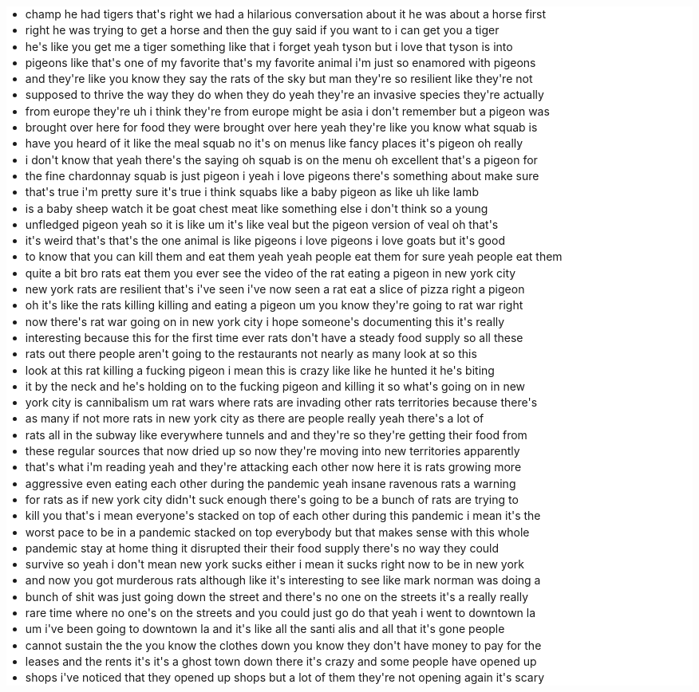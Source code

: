 *  champ he had tigers that's right we had a hilarious conversation about it he was about a horse first
*  right he was trying to get a horse and then the guy said if you want to i can get you a tiger
*  he's like you get me a tiger something like that i forget yeah tyson but i love that tyson is into
*  pigeons like that's one of my favorite that's my favorite animal i'm just so enamored with pigeons
*  and they're like you know they say the rats of the sky but man they're so resilient like they're not
*  supposed to thrive the way they do when they do yeah they're an invasive species they're actually
*  from europe they're uh i think they're from europe might be asia i don't remember but a pigeon was
*  brought over here for food they were brought over here yeah they're like you know what squab is
*  have you heard of it like the meal squab no it's on menus like fancy places it's pigeon oh really
*  i don't know that yeah there's the saying oh squab is on the menu oh excellent that's a pigeon for
*  the fine chardonnay squab is just pigeon i yeah i love pigeons there's something about make sure
*  that's true i'm pretty sure it's true i think squabs like a baby pigeon as like uh like lamb
*  is a baby sheep watch it be goat chest meat like something else i don't think so a young
*  unfledged pigeon yeah so it is like um it's like veal but the pigeon version of veal oh that's
*  it's weird that's that's the one animal is like pigeons i love pigeons i love goats but it's good
*  to know that you can kill them and eat them yeah yeah people eat them for sure yeah people eat them
*  quite a bit bro rats eat them you ever see the video of the rat eating a pigeon in new york city
*  new york rats are resilient that's i've seen i've now seen a rat eat a slice of pizza right a pigeon
*  oh it's like the rats killing killing and eating a pigeon um you know they're going to rat war right
*  now there's rat war going on in new york city i hope someone's documenting this it's really
*  interesting because this for the first time ever rats don't have a steady food supply so all these
*  rats out there people aren't going to the restaurants not nearly as many look at so this
*  look at this rat killing a fucking pigeon i mean this is crazy like like he hunted it he's biting
*  it by the neck and he's holding on to the fucking pigeon and killing it so what's going on in new
*  york city is cannibalism um rat wars where rats are invading other rats territories because there's
*  as many if not more rats in new york city as there are people really yeah there's a lot of
*  rats all in the subway like everywhere tunnels and and they're so they're getting their food from
*  these regular sources that now dried up so now they're moving into new territories apparently
*  that's what i'm reading yeah and they're attacking each other now here it is rats growing more
*  aggressive even eating each other during the pandemic yeah insane ravenous rats a warning
*  for rats as if new york city didn't suck enough there's going to be a bunch of rats are trying to
*  kill you that's i mean everyone's stacked on top of each other during this pandemic i mean it's the
*  worst pace to be in a pandemic stacked on top everybody but that makes sense with this whole
*  pandemic stay at home thing it disrupted their their food supply there's no way they could
*  survive so yeah i don't mean new york sucks either i mean it sucks right now to be in new york
*  and now you got murderous rats although like it's interesting to see like mark norman was doing a
*  bunch of shit was just going down the street and there's no one on the streets it's a really really
*  rare time where no one's on the streets and you could just go do that yeah i went to downtown la
*  um i've been going to downtown la and it's like all the santi alis and all that it's gone people
*  cannot sustain the the you know the clothes down you know they don't have money to pay for the
*  leases and the rents it's it's a ghost town down there it's crazy and some people have opened up
*  shops i've noticed that they opened up shops but a lot of them they're not opening again it's scary